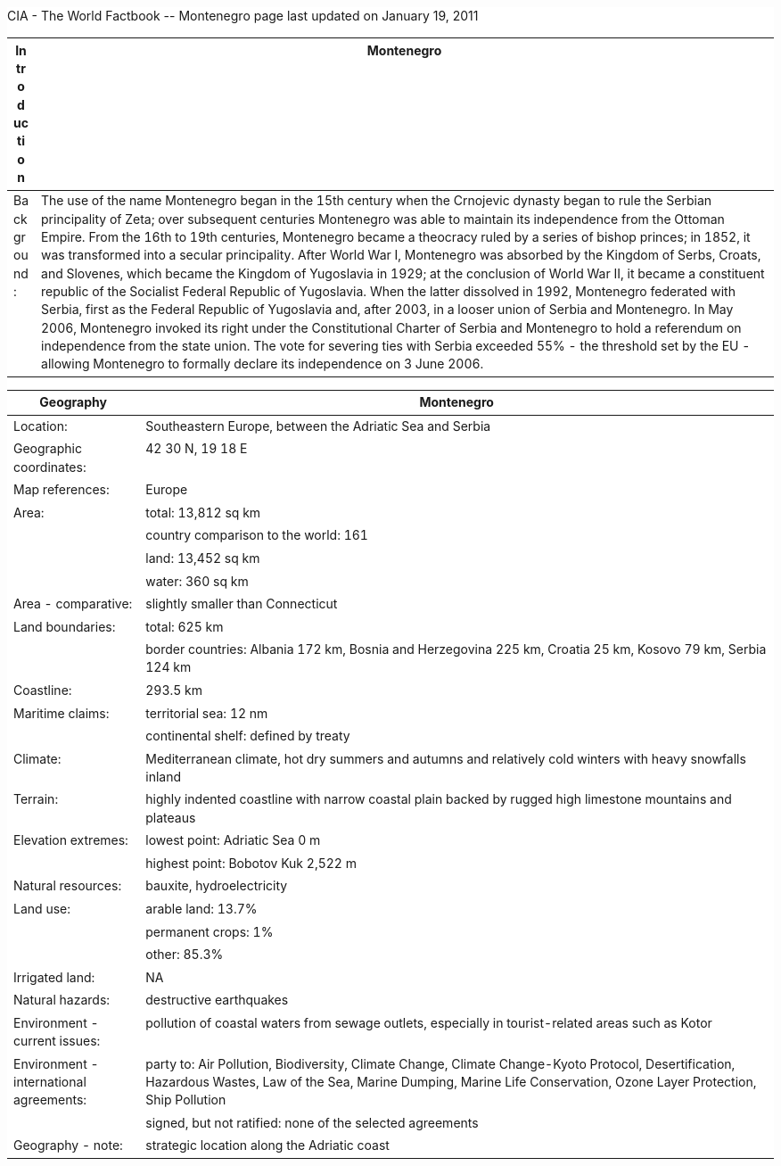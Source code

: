 CIA - The World Factbook -- Montenegro
page last updated on January 19, 2011


| Introduction | Montenegro |
| --- | --- |
| Background: | The use of the name Montenegro began in the 15th century when the Crnojevic dynasty began to rule the Serbian principality of Zeta; over subsequent centuries Montenegro was able to maintain its independence from the Ottoman Empire. From the 16th to 19th centuries, Montenegro became a theocracy ruled by a series of bishop princes; in 1852, it was transformed into a secular principality. After World War I, Montenegro was absorbed by the Kingdom of Serbs, Croats, and Slovenes, which became the Kingdom of Yugoslavia in 1929; at the conclusion of World War II, it became a constituent republic of the Socialist Federal Republic of Yugoslavia. When the latter dissolved in 1992, Montenegro federated with Serbia, first as the Federal Republic of Yugoslavia and, after 2003, in a looser union of Serbia and Montenegro. In May 2006, Montenegro invoked its right under the Constitutional Charter of Serbia and Montenegro to hold a referendum on independence from the state union. The vote for severing ties with Serbia exceeded 55% - the threshold set by the EU - allowing Montenegro to formally declare its independence on 3 June 2006. |


| Geography | Montenegro |
| --- | --- |
| Location: | Southeastern Europe, between the Adriatic Sea and Serbia |
| Geographic coordinates: | 42 30 N, 19 18 E |
| Map references: | Europe |
| Area: | total: 13,812 sq km |
| | country comparison to the world: 161 |
| | land: 13,452 sq km |
| | water: 360 sq km |
| Area - comparative: | slightly smaller than Connecticut |
| Land boundaries: | total: 625 km |
| | border countries: Albania 172 km, Bosnia and Herzegovina 225 km, Croatia 25 km, Kosovo 79 km, Serbia 124 km |
| Coastline: | 293.5 km |
| Maritime claims: | territorial sea: 12 nm |
| | continental shelf: defined by treaty |
| Climate: | Mediterranean climate, hot dry summers and autumns and relatively cold winters with heavy snowfalls inland |
| Terrain: | highly indented coastline with narrow coastal plain backed by rugged high limestone mountains and plateaus |
| Elevation extremes: | lowest point: Adriatic Sea 0 m |
| | highest point: Bobotov Kuk 2,522 m |
| Natural resources: | bauxite, hydroelectricity |
| Land use: | arable land: 13.7% |
| | permanent crops: 1% |
| | other: 85.3% |
| Irrigated land: | NA |
| Natural hazards: | destructive earthquakes |
| Environment - current issues: | pollution of coastal waters from sewage outlets, especially in tourist-related areas such as Kotor |
| Environment - international agreements: | party to: Air Pollution, Biodiversity, Climate Change, Climate Change-Kyoto Protocol, Desertification, Hazardous Wastes, Law of the Sea, Marine Dumping, Marine Life Conservation, Ozone Layer Protection, Ship Pollution |
| | signed, but not ratified: none of the selected agreements |
| Geography - note: | strategic location along the Adriatic coast |
